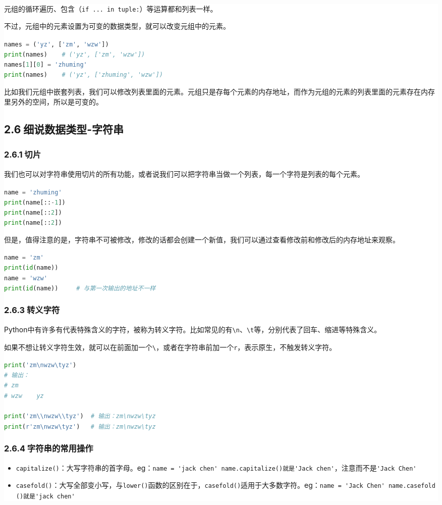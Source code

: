 元组的循环遍历、包含（`if ... in tuple:`）等运算都和列表一样。

不过，元组中的元素设置为可变的数据类型，就可以改变元组中的元素。

```python
names = ('yz', ['zm', 'wzw'])
print(names)	# ('yz', ['zm', 'wzw'])
names[1][0] = 'zhuming'
print(names)	# ('yz', ['zhuming', 'wzw'])
```

比如我们元组中嵌套列表，我们可以修改列表里面的元素。元组只是存每个元素的内存地址，而作为元组的元素的列表里面的元素存在内存里另外的空间，所以是可变的。

## 2.6 细说数据类型-字符串

### 2.6.1 切片

我们也可以对字符串使用切片的所有功能，或者说我们可以把字符串当做一个列表，每一个字符是列表的每个元素。

```python
name = 'zhuming'
print(name[::-1])
print(name[::2])
print(name[::2])
```

但是，值得注意的是，字符串不可被修改，修改的话都会创建一个新值，我们可以通过查看修改前和修改后的内存地址来观察。

```python
name = 'zm'
print(id(name))
name = 'wzw'
print(id(name))		# 与第一次输出的地址不一样
```

### 2.6.3 转义字符

Python中有许多有代表特殊含义的字符，被称为转义字符。比如常见的有`\n`、`\t`等，分别代表了回车、缩进等特殊含义。

如果不想让转义字符生效，就可以在前面加一个`\`，或者在字符串前加一个`r`，表示原生，不触发转义字符。

```python
print('zm\nwzw\tyz')
# 输出：
# zm
# wzw    yz

print('zm\\nwzw\\tyz')	# 输出：zm\nwzw\tyz
print(r'zm\nwzw\tyz')	# 输出：zm\nwzw\tyz
```

### 2.6.4 字符串的常用操作

- `capitalize()`：大写字符串的首字母。eg：`name = 'jack chen' name.capitalize()就是'Jack chen'`，注意而不是`'Jack Chen'`

- `casefold()`：大写全部变小写，与`lower()`函数的区别在于，`casefold()`适用于大多数字符。eg：`name = 'Jack Chen' name.casefold()就是'jack chen'`
